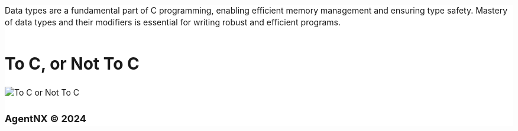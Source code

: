 Data types are a fundamental part of C programming, enabling efficient memory management and ensuring type safety. Mastery of data types and their modifiers is essential for writing robust and efficient programs.

# To C, or Not To C
![To C or Not To C](https://github.com/user-attachments/assets/37ab04df-4836-4fcd-9772-d51f3768ce1f)

### AgentNX © 2024
